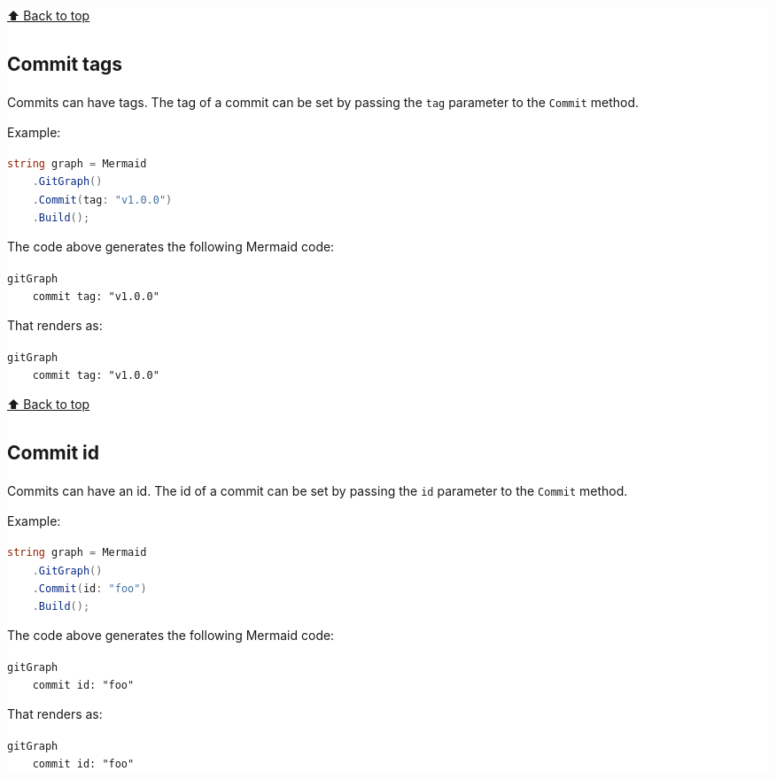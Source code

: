 [⬆ Back to top](#git-graph)

## Commit tags

Commits can have tags. The tag of a commit can be set by passing the `tag` parameter to the `Commit` method.

Example:

```csharp
string graph = Mermaid
    .GitGraph()
    .Commit(tag: "v1.0.0")
    .Build();
```

The code above generates the following Mermaid code:

```text
gitGraph
    commit tag: "v1.0.0"
```

That renders as:

```mermaid
gitGraph
    commit tag: "v1.0.0"
```

[⬆ Back to top](#git-graph)

## Commit id

Commits can have an id. The id of a commit can be set by passing the `id` parameter to the `Commit` method.

Example:

```csharp
string graph = Mermaid
    .GitGraph()
    .Commit(id: "foo")
    .Build();
```

The code above generates the following Mermaid code:

```text
gitGraph
    commit id: "foo"
```

That renders as:

```mermaid
gitGraph
    commit id: "foo"
```
